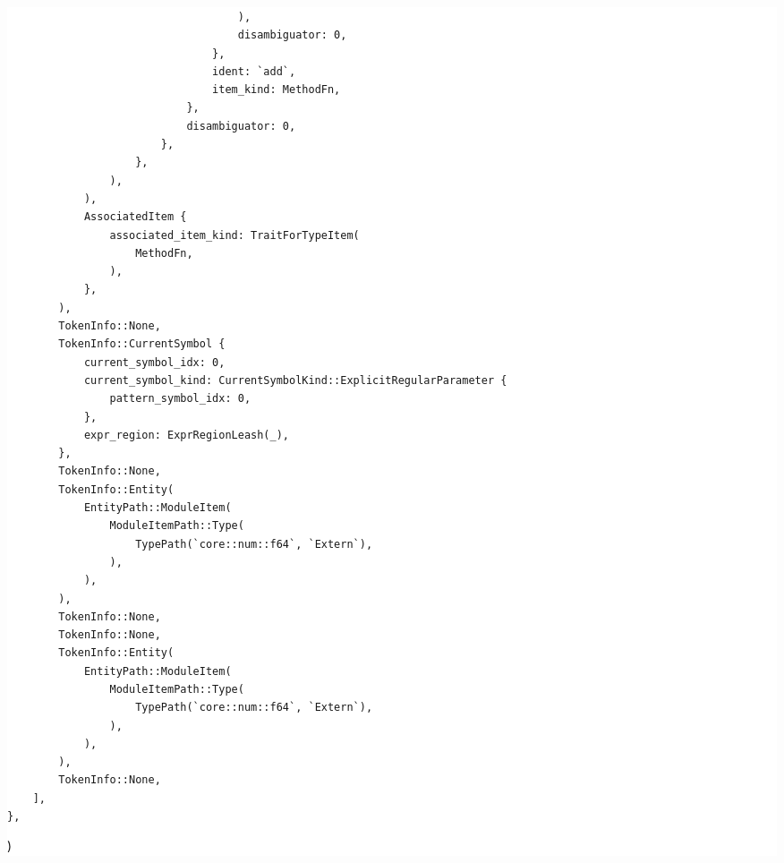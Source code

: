                                         ),
                                        disambiguator: 0,
                                    },
                                    ident: `add`,
                                    item_kind: MethodFn,
                                },
                                disambiguator: 0,
                            },
                        },
                    ),
                ),
                AssociatedItem {
                    associated_item_kind: TraitForTypeItem(
                        MethodFn,
                    ),
                },
            ),
            TokenInfo::None,
            TokenInfo::CurrentSymbol {
                current_symbol_idx: 0,
                current_symbol_kind: CurrentSymbolKind::ExplicitRegularParameter {
                    pattern_symbol_idx: 0,
                },
                expr_region: ExprRegionLeash(_),
            },
            TokenInfo::None,
            TokenInfo::Entity(
                EntityPath::ModuleItem(
                    ModuleItemPath::Type(
                        TypePath(`core::num::f64`, `Extern`),
                    ),
                ),
            ),
            TokenInfo::None,
            TokenInfo::None,
            TokenInfo::Entity(
                EntityPath::ModuleItem(
                    ModuleItemPath::Type(
                        TypePath(`core::num::f64`, `Extern`),
                    ),
                ),
            ),
            TokenInfo::None,
        ],
    },
)